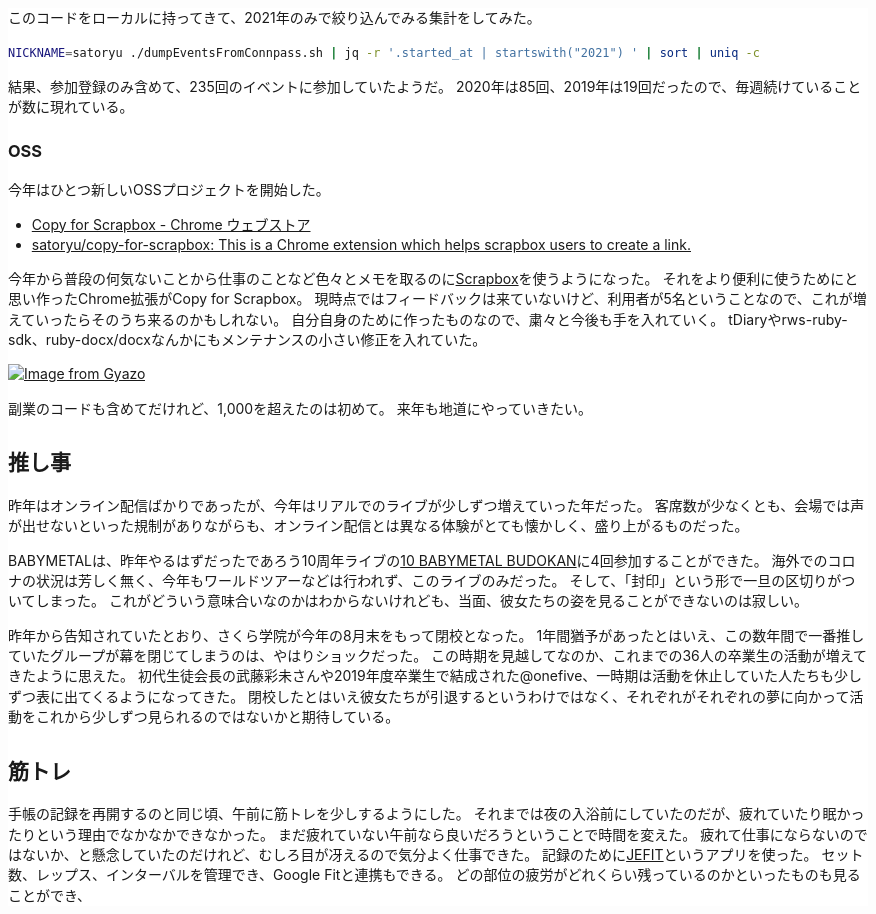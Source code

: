```sh
```

このコードをローカルに持ってきて、2021年のみで絞り込んでみる集計をしてみた。

```sh
NICKNAME=satoryu ./dumpEventsFromConnpass.sh | jq -r '.started_at | startswith("2021") ' | sort | uniq -c
```

結果、参加登録のみ含めて、235回のイベントに参加していたようだ。
2020年は85回、2019年は19回だったので、毎週続けていることが数に現れている。

### OSS

今年はひとつ新しいOSSプロジェクトを開始した。

- [Copy for Scrapbox - Chrome ウェブストア](https://chrome.google.com/webstore/detail/copy-for-scrapbox/kalhokahkhkmbkiliieonfdmdeajlnog)
- [satoryu/copy-for-scrapbox: This is a Chrome extension which helps scrapbox users to create a link.](https://github.com/satoryu/copy-for-scrapbox)

今年から普段の何気ないことから仕事のことなど色々とメモを取るのに[Scrapbox](https://scrapbox.io)を使うようになった。
それをより便利に使うためにと思い作ったChrome拡張がCopy for Scrapbox。
現時点ではフィードバックは来ていないけど、利用者が5名ということなので、これが増えていったらそのうち来るのかもしれない。
自分自身のために作ったものなので、粛々と今後も手を入れていく。
tDiaryやrws-ruby-sdk、ruby-docx/docxなんかにもメンテナンスの小さい修正を入れていた。

[![Image from Gyazo](https://i.gyazo.com/dc2f03979bb41b3e66698409098dbc67.png)](https://gyazo.com/dc2f03979bb41b3e66698409098dbc67)

副業のコードも含めてだけれど、1,000を超えたのは初めて。
来年も地道にやっていきたい。

## 推し事

昨年はオンライン配信ばかりであったが、今年はリアルでのライブが少しずつ増えていった年だった。
客席数が少なくとも、会場では声が出せないといった規制がありながらも、オンライン配信とは異なる体験がとても懐かしく、盛り上がるものだった。

BABYMETALは、昨年やるはずだったであろう10周年ライブの[10 BABYMETAL BUDOKAN](https://www.toysfactory.co.jp/artist/babymetal/10babymetalbudokan/)に4回参加することができた。
海外でのコロナの状況は芳しく無く、今年もワールドツアーなどは行われず、このライブのみだった。
そして、「封印」という形で一旦の区切りがついてしまった。
これがどういう意味合いなのかはわからないけれども、当面、彼女たちの姿を見ることができないのは寂しい。

昨年から告知されていたとおり、さくら学院が今年の8月末をもって閉校となった。
1年間猶予があったとはいえ、この数年間で一番推していたグループが幕を閉じてしまうのは、やはりショックだった。
この時期を見越してなのか、これまでの36人の卒業生の活動が増えてきたように思えた。
初代生徒会長の武藤彩未さんや2019年度卒業生で結成された@onefive、一時期は活動を休止していた人たちも少しずつ表に出てくるようになってきた。
閉校したとはいえ彼女たちが引退するというわけではなく、それぞれがそれぞれの夢に向かって活動をこれから少しずつ見られるのではないかと期待している。

## 筋トレ

手帳の記録を再開するのと同じ頃、午前に筋トレを少しするようにした。
それまでは夜の入浴前にしていたのだが、疲れていたり眠かったりという理由でなかなかできなかった。
まだ疲れていない午前なら良いだろうということで時間を変えた。
疲れて仕事にならないのではないか、と懸念していたのだけれど、むしろ目が冴えるので気分よく仕事できた。
記録のために[JEFIT](https://www.jefit.com/)というアプリを使った。
セット数、レップス、インターバルを管理でき、Google Fitと連携もできる。
どの部位の疲労がどれくらい残っているのかといったものも見ることができ、
